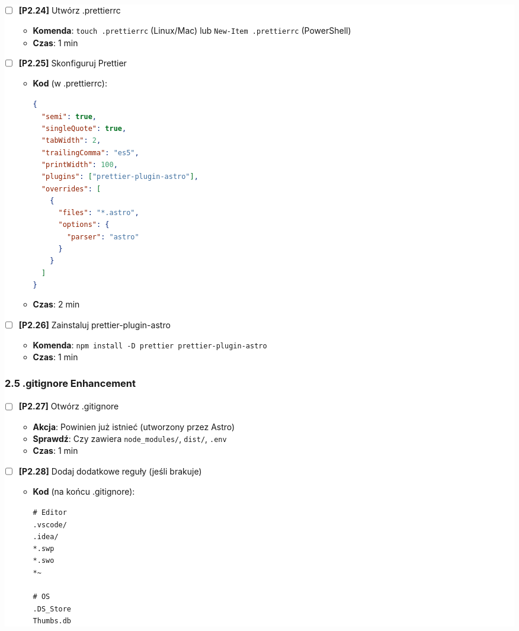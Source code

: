 - [ ] **[P2.24]** Utwórz .prettierrc
  - **Komenda**: `touch .prettierrc` (Linux/Mac) lub `New-Item .prettierrc` (PowerShell)
  - **Czas**: 1 min

- [ ] **[P2.25]** Skonfiguruj Prettier
  - **Kod** (w .prettierrc):
    ```json
    {
      "semi": true,
      "singleQuote": true,
      "tabWidth": 2,
      "trailingComma": "es5",
      "printWidth": 100,
      "plugins": ["prettier-plugin-astro"],
      "overrides": [
        {
          "files": "*.astro",
          "options": {
            "parser": "astro"
          }
        }
      ]
    }
    ```
  - **Czas**: 2 min

- [ ] **[P2.26]** Zainstaluj prettier-plugin-astro
  - **Komenda**: `npm install -D prettier prettier-plugin-astro`
  - **Czas**: 1 min

### 2.5 .gitignore Enhancement

- [ ] **[P2.27]** Otwórz .gitignore
  - **Akcja**: Powinien już istnieć (utworzony przez Astro)
  - **Sprawdź**: Czy zawiera `node_modules/`, `dist/`, `.env`
  - **Czas**: 1 min

- [ ] **[P2.28]** Dodaj dodatkowe reguły (jeśli brakuje)
  - **Kod** (na końcu .gitignore):
    ```
    # Editor
    .vscode/
    .idea/
    *.swp
    *.swo
    *~

    # OS
    .DS_Store
    Thumbs.db
